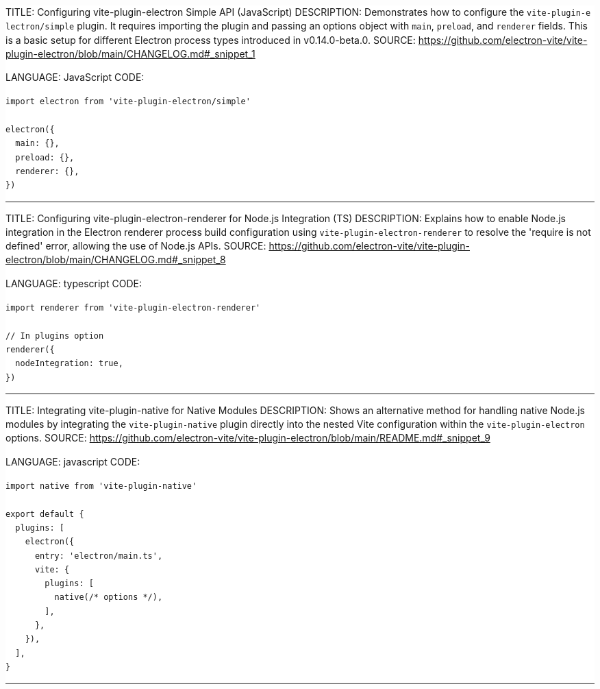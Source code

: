 
TITLE: Configuring vite-plugin-electron Simple API (JavaScript)
DESCRIPTION: Demonstrates how to configure the `vite-plugin-electron/simple` plugin. It requires importing the plugin and passing an options object with `main`, `preload`, and `renderer` fields. This is a basic setup for different Electron process types introduced in v0.14.0-beta.0.
SOURCE: https://github.com/electron-vite/vite-plugin-electron/blob/main/CHANGELOG.md#_snippet_1

LANGUAGE: JavaScript
CODE:

```
import electron from 'vite-plugin-electron/simple'

electron({
  main: {},
  preload: {},
  renderer: {},
})
```

---

TITLE: Configuring vite-plugin-electron-renderer for Node.js Integration (TS)
DESCRIPTION: Explains how to enable Node.js integration in the Electron renderer process build configuration using `vite-plugin-electron-renderer` to resolve the 'require is not defined' error, allowing the use of Node.js APIs.
SOURCE: https://github.com/electron-vite/vite-plugin-electron/blob/main/CHANGELOG.md#_snippet_8

LANGUAGE: typescript
CODE:

```
import renderer from 'vite-plugin-electron-renderer'

// In plugins option
renderer({
  nodeIntegration: true,
})
```

---

TITLE: Integrating vite-plugin-native for Native Modules
DESCRIPTION: Shows an alternative method for handling native Node.js modules by integrating the `vite-plugin-native` plugin directly into the nested Vite configuration within the `vite-plugin-electron` options.
SOURCE: https://github.com/electron-vite/vite-plugin-electron/blob/main/README.md#_snippet_9

LANGUAGE: javascript
CODE:

```
import native from 'vite-plugin-native'

export default {
  plugins: [
    electron({
      entry: 'electron/main.ts',
      vite: {
        plugins: [
          native(/* options */),
        ],
      },
    }),
  ],
}
```

---